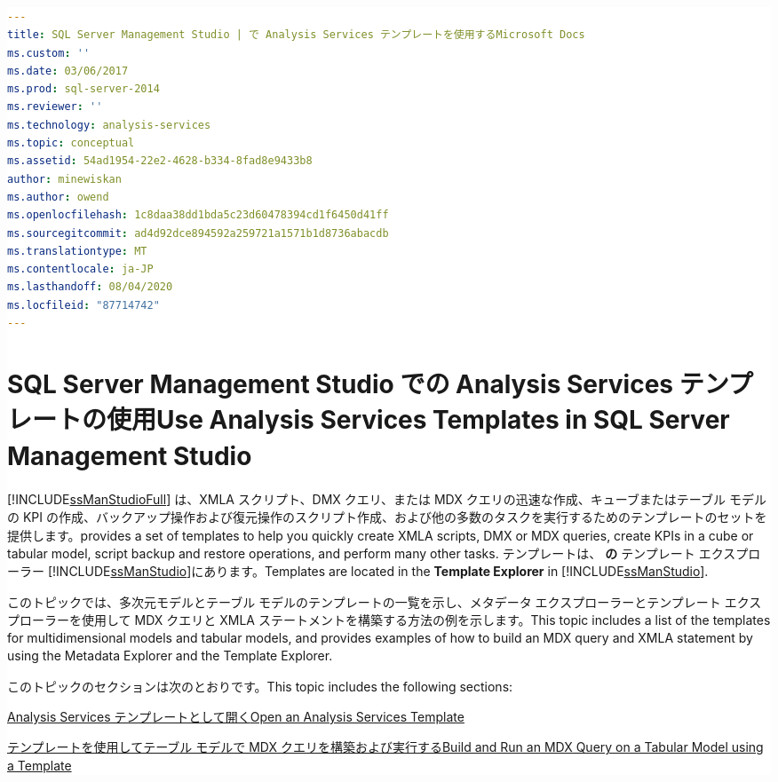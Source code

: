 ```yaml
---
title: SQL Server Management Studio | で Analysis Services テンプレートを使用するMicrosoft Docs
ms.custom: ''
ms.date: 03/06/2017
ms.prod: sql-server-2014
ms.reviewer: ''
ms.technology: analysis-services
ms.topic: conceptual
ms.assetid: 54ad1954-22e2-4628-b334-8fad8e9433b8
author: minewiskan
ms.author: owend
ms.openlocfilehash: 1c8daa38dd1bda5c23d60478394cd1f6450d41ff
ms.sourcegitcommit: ad4d92dce894592a259721a1571b1d8736abacdb
ms.translationtype: MT
ms.contentlocale: ja-JP
ms.lasthandoff: 08/04/2020
ms.locfileid: "87714742"
---
```

# <a name="use-analysis-services-templates-in-sql-server-management-studio"></a><span data-ttu-id="bbe48-102">SQL Server Management Studio での Analysis Services テンプレートの使用</span><span class="sxs-lookup"><span data-stu-id="bbe48-102">Use Analysis Services Templates in SQL Server Management Studio</span></span>
  [!INCLUDE[ssManStudioFull](../../includes/ssmanstudiofull-md.md)] <span data-ttu-id="bbe48-103">は、XMLA スクリプト、DMX クエリ、または MDX クエリの迅速な作成、キューブまたはテーブル モデルの KPI の作成、バックアップ操作および復元操作のスクリプト作成、および他の多数のタスクを実行するためのテンプレートのセットを提供します。</span><span class="sxs-lookup"><span data-stu-id="bbe48-103">provides a set of templates to help you quickly create XMLA scripts, DMX or MDX queries, create KPIs in a cube or tabular model, script backup and restore operations, and perform many other tasks.</span></span> <span data-ttu-id="bbe48-104">テンプレートは、 **の** テンプレート エクスプローラー [!INCLUDE[ssManStudio](../../includes/ssmanstudio-md.md)]にあります。</span><span class="sxs-lookup"><span data-stu-id="bbe48-104">Templates are located in the **Template Explorer** in [!INCLUDE[ssManStudio](../../includes/ssmanstudio-md.md)].</span></span>

 <span data-ttu-id="bbe48-105">このトピックでは、多次元モデルとテーブル モデルのテンプレートの一覧を示し、メタデータ エクスプローラーとテンプレート エクスプローラーを使用して MDX クエリと XMLA ステートメントを構築する方法の例を示します。</span><span class="sxs-lookup"><span data-stu-id="bbe48-105">This topic includes a list of the templates for multidimensional models and tabular models, and provides examples of how to build an MDX query and XMLA statement by using the Metadata Explorer and the Template Explorer.</span></span>

 <span data-ttu-id="bbe48-106">このトピックのセクションは次のとおりです。</span><span class="sxs-lookup"><span data-stu-id="bbe48-106">This topic includes the following sections:</span></span>

 [<span data-ttu-id="bbe48-107">Analysis Services テンプレートとして開く</span><span class="sxs-lookup"><span data-stu-id="bbe48-107">Open an Analysis Services Template</span></span>](#bkmk_usingTE)

 [<span data-ttu-id="bbe48-108">テンプレートを使用してテーブル モデルで MDX クエリを構築および実行する</span><span class="sxs-lookup"><span data-stu-id="bbe48-108">Build and Run an MDX Query on a Tabular Model using a Template</span></span>](#BKMK_Building_Queries)
